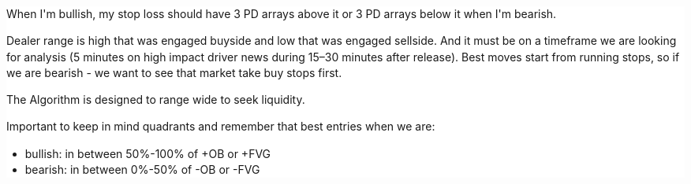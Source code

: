 When I'm bullish, my stop loss should have 3 PD arrays above it or
3 PD arrays below it when I'm bearish.

Dealer range is high that was engaged buyside and low that was engaged sellside.
And it must be on a timeframe we are looking for analysis (5 minutes on high impact driver news during 15–30 minutes
after release). Best moves start from running stops, so if we are bearish - we want to see that market take buy stops
first.

The Algorithm is designed to range wide to seek liquidity.

Important to keep in mind quadrants and remember that best entries when we are:
* bullish: in between 50%-100% of +OB or +FVG
* bearish: in between 0%-50% of -OB or -FVG
 
